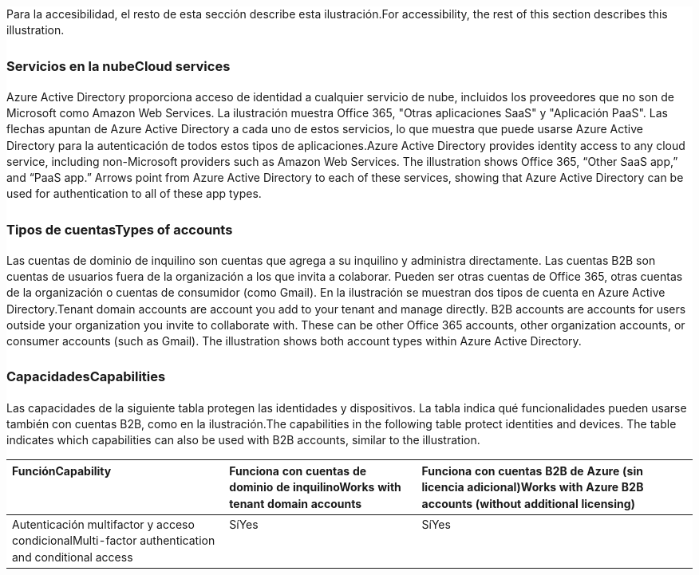 <span data-ttu-id="8a933-306">Para la accesibilidad, el resto de esta sección describe esta ilustración.</span><span class="sxs-lookup"><span data-stu-id="8a933-306">For accessibility, the rest of this section describes this illustration.</span></span>

### <a name="cloud-services"></a><span data-ttu-id="8a933-307">Servicios en la nube</span><span class="sxs-lookup"><span data-stu-id="8a933-307">Cloud services</span></span>

<span data-ttu-id="8a933-p124">Azure Active Directory proporciona acceso de identidad a cualquier servicio de nube, incluidos los proveedores que no son de Microsoft como Amazon Web Services. La ilustración muestra Office 365, "Otras aplicaciones SaaS" y "Aplicación PaaS". Las flechas apuntan de Azure Active Directory a cada uno de estos servicios, lo que muestra que puede usarse Azure Active Directory para la autenticación de todos estos tipos de aplicaciones.</span><span class="sxs-lookup"><span data-stu-id="8a933-p124">Azure Active Directory provides identity access to any cloud service, including non-Microsoft providers such as Amazon Web Services. The illustration shows Office 365, “Other SaaS app,” and “PaaS app.” Arrows point from Azure Active Directory to each of these services, showing that Azure Active Directory can be used for authentication to all of these app types.</span></span>

### <a name="types-of-accounts"></a><span data-ttu-id="8a933-311">Tipos de cuentas</span><span class="sxs-lookup"><span data-stu-id="8a933-311">Types of accounts</span></span>

<span data-ttu-id="8a933-p125">Las cuentas de dominio de inquilino son cuentas que agrega a su inquilino y administra directamente. Las cuentas B2B son cuentas de usuarios fuera de la organización a los que invita a colaborar. Pueden ser otras cuentas de Office 365, otras cuentas de la organización o cuentas de consumidor (como Gmail). En la ilustración se muestran dos tipos de cuenta en Azure Active Directory.</span><span class="sxs-lookup"><span data-stu-id="8a933-p125">Tenant domain accounts are account you add to your tenant and manage directly. B2B accounts are accounts for users outside your organization you invite to collaborate with. These can be other Office 365 accounts, other organization accounts, or consumer accounts (such as Gmail). The illustration shows both account types within Azure Active Directory.</span></span>

### <a name="capabilities"></a><span data-ttu-id="8a933-316">Capacidades</span><span class="sxs-lookup"><span data-stu-id="8a933-316">Capabilities</span></span>

<span data-ttu-id="8a933-p126">Las capacidades de la siguiente tabla protegen las identidades y dispositivos. La tabla indica qué funcionalidades pueden usarse también con cuentas B2B, como en la ilustración.</span><span class="sxs-lookup"><span data-stu-id="8a933-p126">The capabilities in the following table protect identities and devices. The table indicates which capabilities can also be used with B2B accounts, similar to the illustration.</span></span>

<table>
<thead>
<tr class="header">
<th align="left"><span data-ttu-id="8a933-319"><strong>Función</strong></span><span class="sxs-lookup"><span data-stu-id="8a933-319"><strong>Capability</strong></span></span></th>
<th align="left"><span data-ttu-id="8a933-320"><strong>Funciona con cuentas de dominio de inquilino</strong></span><span class="sxs-lookup"><span data-stu-id="8a933-320"><strong>Works with tenant domain accounts</strong></span></span></th>
<th align="left"><span data-ttu-id="8a933-321"><strong>Funciona con cuentas B2B de Azure (sin licencia adicional)</strong></span><span class="sxs-lookup"><span data-stu-id="8a933-321"><strong>Works with Azure B2B accounts (without additional licensing)</strong></span></span></th>
</tr>
</thead>
<tbody>
<tr class="odd">
<td align="left"><span data-ttu-id="8a933-322">Autenticación multifactor y acceso condicional</span><span class="sxs-lookup"><span data-stu-id="8a933-322">Multi-factor authentication and conditional access</span></span></td>
<td align="left"><span data-ttu-id="8a933-323">Sí</span><span class="sxs-lookup"><span data-stu-id="8a933-323">Yes</span></span></td>
<td align="left"><span data-ttu-id="8a933-324">Sí</span><span class="sxs-lookup"><span data-stu-id="8a933-324">Yes</span></span></td>